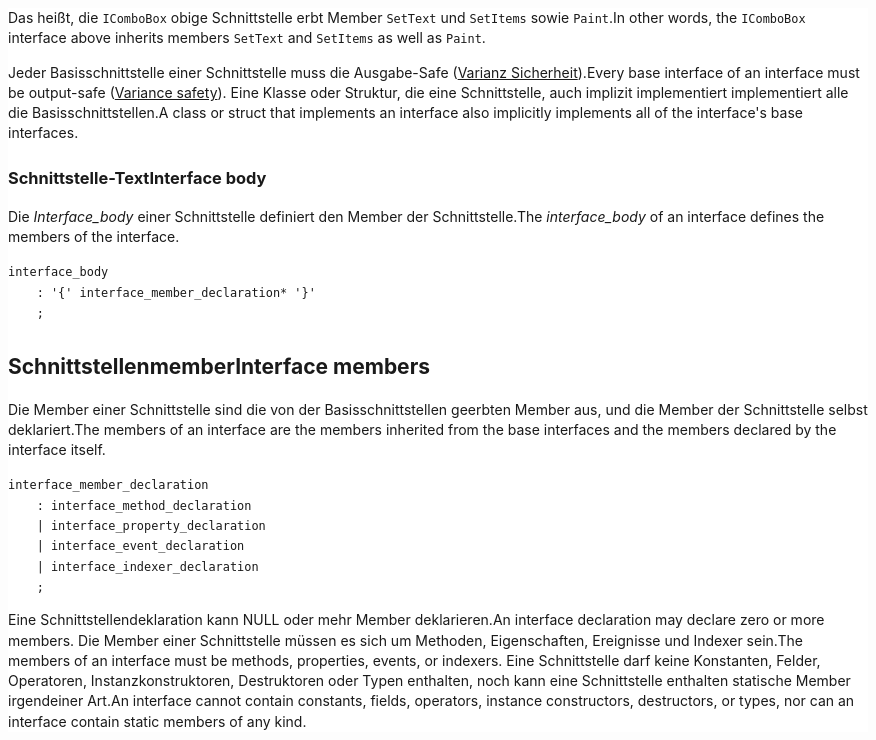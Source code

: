<span data-ttu-id="1cff5-164">Das heißt, die `IComboBox` obige Schnittstelle erbt Member `SetText` und `SetItems` sowie `Paint`.</span><span class="sxs-lookup"><span data-stu-id="1cff5-164">In other words, the `IComboBox` interface above inherits members `SetText` and `SetItems` as well as `Paint`.</span></span>

<span data-ttu-id="1cff5-165">Jeder Basisschnittstelle einer Schnittstelle muss die Ausgabe-Safe ([Varianz Sicherheit](interfaces.md#variance-safety)).</span><span class="sxs-lookup"><span data-stu-id="1cff5-165">Every base interface of an interface must be output-safe ([Variance safety](interfaces.md#variance-safety)).</span></span> <span data-ttu-id="1cff5-166">Eine Klasse oder Struktur, die eine Schnittstelle, auch implizit implementiert implementiert alle die Basisschnittstellen.</span><span class="sxs-lookup"><span data-stu-id="1cff5-166">A class or struct that implements an interface also implicitly implements all of the interface's base interfaces.</span></span>

### <a name="interface-body"></a><span data-ttu-id="1cff5-167">Schnittstelle-Text</span><span class="sxs-lookup"><span data-stu-id="1cff5-167">Interface body</span></span>

<span data-ttu-id="1cff5-168">Die *Interface_body* einer Schnittstelle definiert den Member der Schnittstelle.</span><span class="sxs-lookup"><span data-stu-id="1cff5-168">The *interface_body* of an interface defines the members of the interface.</span></span>

```antlr
interface_body
    : '{' interface_member_declaration* '}'
    ;
```

## <a name="interface-members"></a><span data-ttu-id="1cff5-169">Schnittstellenmember</span><span class="sxs-lookup"><span data-stu-id="1cff5-169">Interface members</span></span>

<span data-ttu-id="1cff5-170">Die Member einer Schnittstelle sind die von der Basisschnittstellen geerbten Member aus, und die Member der Schnittstelle selbst deklariert.</span><span class="sxs-lookup"><span data-stu-id="1cff5-170">The members of an interface are the members inherited from the base interfaces and the members declared by the interface itself.</span></span>

```antlr
interface_member_declaration
    : interface_method_declaration
    | interface_property_declaration
    | interface_event_declaration
    | interface_indexer_declaration
    ;
```

<span data-ttu-id="1cff5-171">Eine Schnittstellendeklaration kann NULL oder mehr Member deklarieren.</span><span class="sxs-lookup"><span data-stu-id="1cff5-171">An interface declaration may declare zero or more members.</span></span> <span data-ttu-id="1cff5-172">Die Member einer Schnittstelle müssen es sich um Methoden, Eigenschaften, Ereignisse und Indexer sein.</span><span class="sxs-lookup"><span data-stu-id="1cff5-172">The members of an interface must be methods, properties, events, or indexers.</span></span> <span data-ttu-id="1cff5-173">Eine Schnittstelle darf keine Konstanten, Felder, Operatoren, Instanzkonstruktoren, Destruktoren oder Typen enthalten, noch kann eine Schnittstelle enthalten statische Member irgendeiner Art.</span><span class="sxs-lookup"><span data-stu-id="1cff5-173">An interface cannot contain constants, fields, operators, instance constructors, destructors, or types, nor can an interface contain static members of any kind.</span></span>
